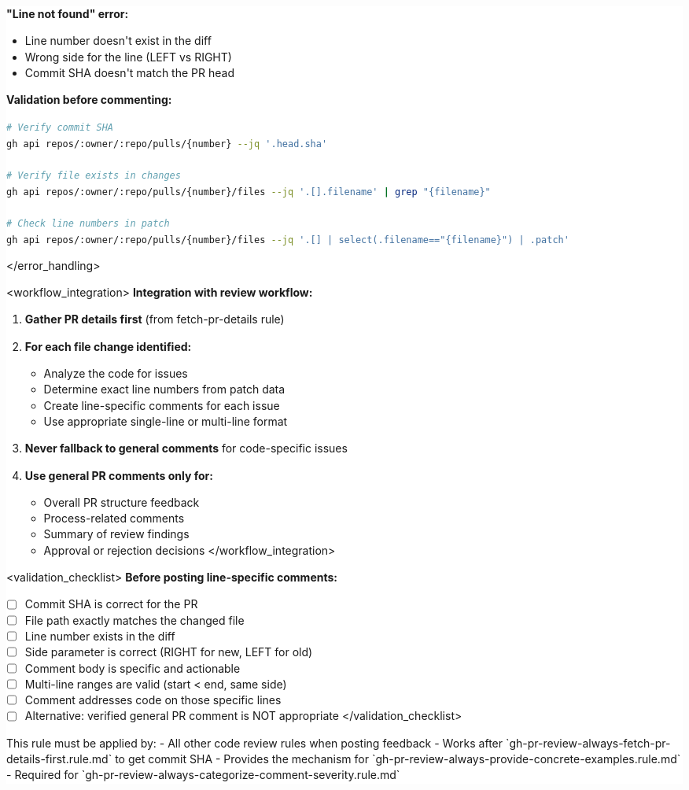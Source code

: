 **"Line not found" error:**
- Line number doesn't exist in the diff
- Wrong side for the line (LEFT vs RIGHT)
- Commit SHA doesn't match the PR head

**Validation before commenting:**
```bash
# Verify commit SHA
gh api repos/:owner/:repo/pulls/{number} --jq '.head.sha'

# Verify file exists in changes
gh api repos/:owner/:repo/pulls/{number}/files --jq '.[].filename' | grep "{filename}"

# Check line numbers in patch
gh api repos/:owner/:repo/pulls/{number}/files --jq '.[] | select(.filename=="{filename}") | .patch'
```
</error_handling>

<workflow_integration>
**Integration with review workflow:**

1. **Gather PR details first** (from fetch-pr-details rule)
2. **For each file change identified:**
   - Analyze the code for issues
   - Determine exact line numbers from patch data
   - Create line-specific comments for each issue
   - Use appropriate single-line or multi-line format

3. **Never fallback to general comments** for code-specific issues
4. **Use general PR comments only for:**
   - Overall PR structure feedback
   - Process-related comments
   - Summary of review findings
   - Approval or rejection decisions
</workflow_integration>

<validation_checklist>
**Before posting line-specific comments:**
- [ ] Commit SHA is correct for the PR
- [ ] File path exactly matches the changed file
- [ ] Line number exists in the diff
- [ ] Side parameter is correct (RIGHT for new, LEFT for old)
- [ ] Comment body is specific and actionable
- [ ] Multi-line ranges are valid (start < end, same side)
- [ ] Comment addresses code on those specific lines
- [ ] Alternative: verified general PR comment is NOT appropriate
</validation_checklist>

<integration>
This rule must be applied by:
- All other code review rules when posting feedback
- Works after `gh-pr-review-always-fetch-pr-details-first.rule.md` to get commit SHA
- Provides the mechanism for `gh-pr-review-always-provide-concrete-examples.rule.md`
- Required for `gh-pr-review-always-categorize-comment-severity.rule.md`
</integration>